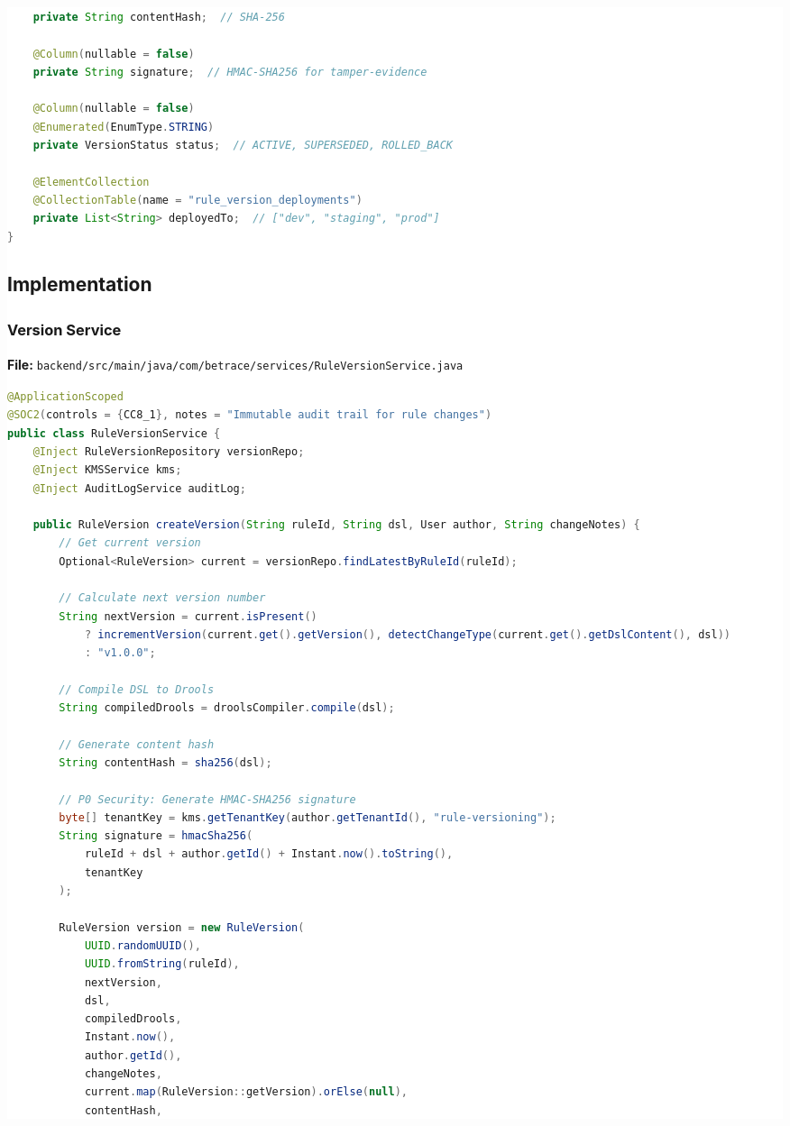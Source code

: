 ```java
    private String contentHash;  // SHA-256

    @Column(nullable = false)
    private String signature;  // HMAC-SHA256 for tamper-evidence

    @Column(nullable = false)
    @Enumerated(EnumType.STRING)
    private VersionStatus status;  // ACTIVE, SUPERSEDED, ROLLED_BACK

    @ElementCollection
    @CollectionTable(name = "rule_version_deployments")
    private List<String> deployedTo;  // ["dev", "staging", "prod"]
}
```

## Implementation

### Version Service

**File:** `backend/src/main/java/com/betrace/services/RuleVersionService.java`

```java
@ApplicationScoped
@SOC2(controls = {CC8_1}, notes = "Immutable audit trail for rule changes")
public class RuleVersionService {
    @Inject RuleVersionRepository versionRepo;
    @Inject KMSService kms;
    @Inject AuditLogService auditLog;

    public RuleVersion createVersion(String ruleId, String dsl, User author, String changeNotes) {
        // Get current version
        Optional<RuleVersion> current = versionRepo.findLatestByRuleId(ruleId);

        // Calculate next version number
        String nextVersion = current.isPresent()
            ? incrementVersion(current.get().getVersion(), detectChangeType(current.get().getDslContent(), dsl))
            : "v1.0.0";

        // Compile DSL to Drools
        String compiledDrools = droolsCompiler.compile(dsl);

        // Generate content hash
        String contentHash = sha256(dsl);

        // P0 Security: Generate HMAC-SHA256 signature
        byte[] tenantKey = kms.getTenantKey(author.getTenantId(), "rule-versioning");
        String signature = hmacSha256(
            ruleId + dsl + author.getId() + Instant.now().toString(),
            tenantKey
        );

        RuleVersion version = new RuleVersion(
            UUID.randomUUID(),
            UUID.fromString(ruleId),
            nextVersion,
            dsl,
            compiledDrools,
            Instant.now(),
            author.getId(),
            changeNotes,
            current.map(RuleVersion::getVersion).orElse(null),
            contentHash,
```